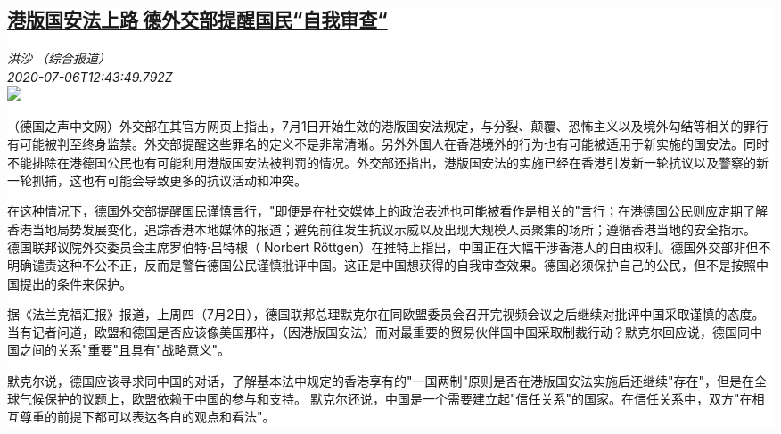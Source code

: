 
[港版国安法上路 德外交部提醒国民“自我审查“](https://www.dw.com/zh/%E6%B8%AF%E7%89%88%E5%9B%BD%E5%AE%89%E6%B3%95%E4%B8%8A%E8%B7%AF%20%E5%BE%B7%E5%A4%96%E4%BA%A4%E9%83%A8%E6%8F%90%E9%86%92%E5%9B%BD%E6%B0%91%E2%80%9C%E8%87%AA%E6%88%91%E5%AE%A1%E6%9F%A5%E2%80%9C/a-54067036)
------

<div><i>  洪沙 （综合报道）<br>2020-07-06T12:43:49.792Z</i></div><img src="https://images.weserv.nl/?url=api.dw.com/image/54049340_303.jpg" width="100%"><div><small style="color: #999;"></small></div><p>（德国之声中文网）外交部在其官方网页上指出，7月1日开始生效的港版国安法规定，与分裂、颠覆、恐怖主义以及境外勾结等相关的罪行有可能被判至终身监禁。外交部提醒这些罪名的定义不是非常清晰。另外外国人在香港境外的行为也有可能被适用于新实施的国安法。同时不能排除在港德国公民也有可能利用港版国安法被判罚的情况。外交部还指出，港版国安法的实施已经在香港引发新一轮抗议以及警察的新一轮抓捕，这也有可能会导致更多的抗议活动和冲突。</p><p>在这种情况下，德国外交部提醒国民谨慎言行，"即便是在社交媒体上的政治表述也可能被看作是相关的"言行；在港德国公民则应定期了解香港当地局势发展变化，追踪香港本地媒体的报道；避免前往发生抗议示威以及出现大规模人员聚集的场所；遵循香港当地的安全指示。   德国联邦议院外交委员会主席罗伯特·吕特根（ Norbert Röttgen）在推特上指出，中国正在大幅干涉香港人的自由权利。德国外交部非但不明确谴责这种不公不正，反而是警告德国公民谨慎批评中国。这正是中国想获得的自我审查效果。德国必须保护自己的公民，但不是按照中国提出的条件来保护。</p><p>据《法兰克福汇报》报道，上周四（7月2日），德国联邦总理默克尔在同欧盟委员会召开完视频会议之后继续对批评中国采取谨慎的态度。当有记者问道，欧盟和德国是否应该像美国那样，（因港版国安法）而对最重要的贸易伙伴国中国采取制裁行动？默克尔回应说，德国同中国之间的关系"重要"且具有"战略意义"。</p><p>默克尔说，德国应该寻求同中国的对话，了解基本法中规定的香港享有的"一国两制"原则是否在港版国安法实施后还继续"存在"，但是在全球气候保护的议题上，欧盟依赖于中国的参与和支持。 默克尔还说，中国是一个需要建立起"信任关系"的国家。在信任关系中，双方"在相互尊重的前提下都可以表达各自的观点和看法"。</p>
